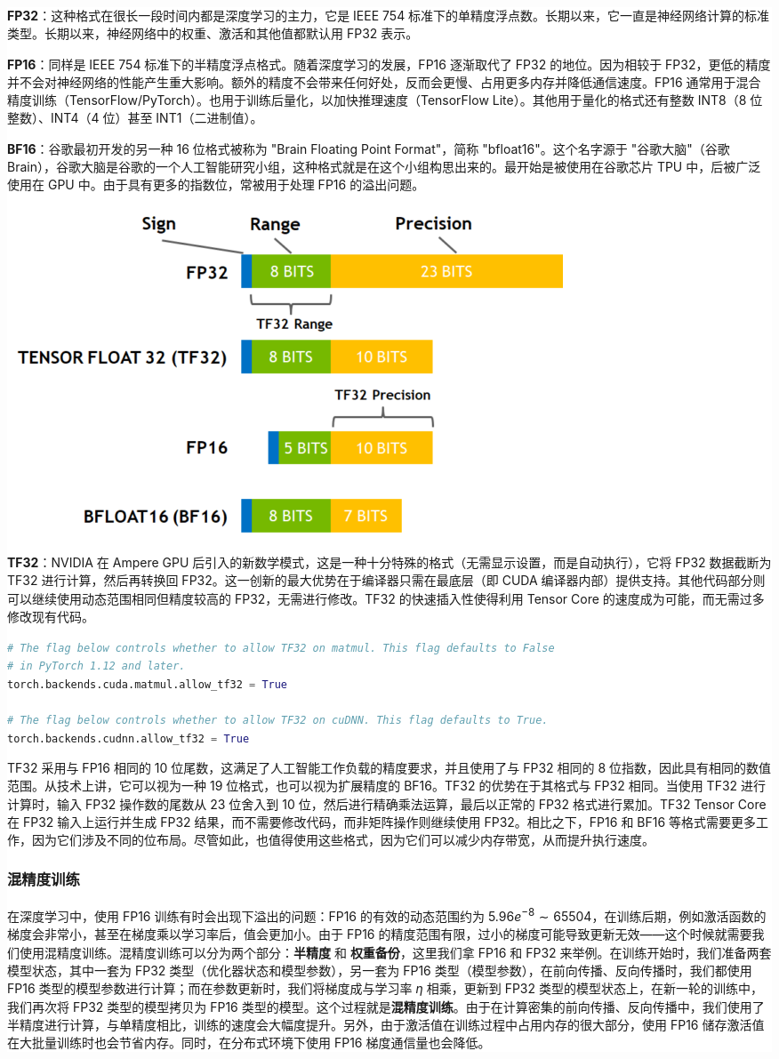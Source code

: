 **FP32**：这种格式在很长一段时间内都是深度学习的主力，它是 IEEE 754 标准下的单精度浮点数。长期以来，它一直是神经网络计算的标准类型。长期以来，神经网络中的权重、激活和其他值都默认用 FP32 表示。

**FP16**：同样是 IEEE 754 标准下的半精度浮点格式。随着深度学习的发展，FP16 逐渐取代了 FP32 的地位。因为相较于 FP32，更低的精度并不会对神经网络的性能产生重大影响。额外的精度不会带来任何好处，反而会更慢、占用更多内存并降低通信速度。FP16 通常用于混合精度训练（TensorFlow/PyTorch）。也用于训练后量化，以加快推理速度（TensorFlow Lite）。其他用于量化的格式还有整数 INT8（8 位整数）、INT4（4 位）甚至 INT1（二进制值）。

**BF16**：谷歌最初开发的另一种 16 位格式被称为 "Brain Floating Point Format"，简称 "bfloat16"。这个名字源于 "谷歌大脑"（谷歌 Brain），谷歌大脑是谷歌的一个人工智能研究小组，这种格式就是在这个小组构思出来的。最开始是被使用在谷歌芯片 TPU 中，后被广泛使用在 GPU 中。由于具有更多的指数位，常被用于处理 FP16 的溢出问题。

![常用精度 TF32](images/02.single_device02.png)

**TF32**：NVIDIA 在 Ampere GPU 后引入的新数学模式，这是一种十分特殊的格式（无需显示设置，而是自动执行），它将 FP32 数据截断为 TF32 进行计算，然后再转换回 FP32。这一创新的最大优势在于编译器只需在最底层（即 CUDA 编译器内部）提供支持。其他代码部分则可以继续使用动态范围相同但精度较高的 FP32，无需进行修改。TF32 的快速插入性使得利用 Tensor Core 的速度成为可能，而无需过多修改现有代码。

```python
# The flag below controls whether to allow TF32 on matmul. This flag defaults to False
# in PyTorch 1.12 and later.
torch.backends.cuda.matmul.allow_tf32 = True

# The flag below controls whether to allow TF32 on cuDNN. This flag defaults to True.
torch.backends.cudnn.allow_tf32 = True
```

TF32 采用与 FP16 相同的 10 位尾数，这满足了人工智能工作负载的精度要求，并且使用了与 FP32 相同的 8 位指数，因此具有相同的数值范围。从技术上讲，它可以视为一种 19 位格式，也可以视为扩展精度的 BF16。TF32 的优势在于其格式与 FP32 相同。当使用 TF32 进行计算时，输入 FP32 操作数的尾数从 23 位舍入到 10 位，然后进行精确乘法运算，最后以正常的 FP32 格式进行累加。TF32 Tensor Core 在 FP32 输入上运行并生成 FP32 结果，而不需要修改代码，而非矩阵操作则继续使用 FP32。相比之下，FP16 和 BF16 等格式需要更多工作，因为它们涉及不同的位布局。尽管如此，也值得使用这些格式，因为它们可以减少内存带宽，从而提升执行速度。

### 混精度训练

在深度学习中，使用 FP16 训练有时会出现下溢出的问题：FP16 的有效的动态范围约为 ${5.96e}^{-8} \sim 65504$，在训练后期，例如激活函数的梯度会非常小，甚至在梯度乘以学习率后，值会更加小。由于 FP16 的精度范围有限，过小的梯度可能导致更新无效——这个时候就需要我们使用混精度训练。混精度训练可以分为两个部分：**半精度** 和 **权重备份**，这里我们拿 FP16 和 FP32 来举例。在训练开始时，我们准备两套模型状态，其中一套为 FP32 类型（优化器状态和模型参数），另一套为 FP16 类型（模型参数），在前向传播、反向传播时，我们都使用 FP16 类型的模型参数进行计算；而在参数更新时，我们将梯度成与学习率 $\eta$ 相乘，更新到 FP32 类型的模型状态上，在新一轮的训练中，我们再次将 FP32 类型的模型拷贝为 FP16 类型的模型。这个过程就是**混精度训练**。由于在计算密集的前向传播、反向传播中，我们使用了半精度进行计算，与单精度相比，训练的速度会大幅度提升。另外，由于激活值在训练过程中占用内存的很大部分，使用 FP16 储存激活值在大批量训练时也会节省内存。同时，在分布式环境下使用 FP16 梯度通信量也会降低。

